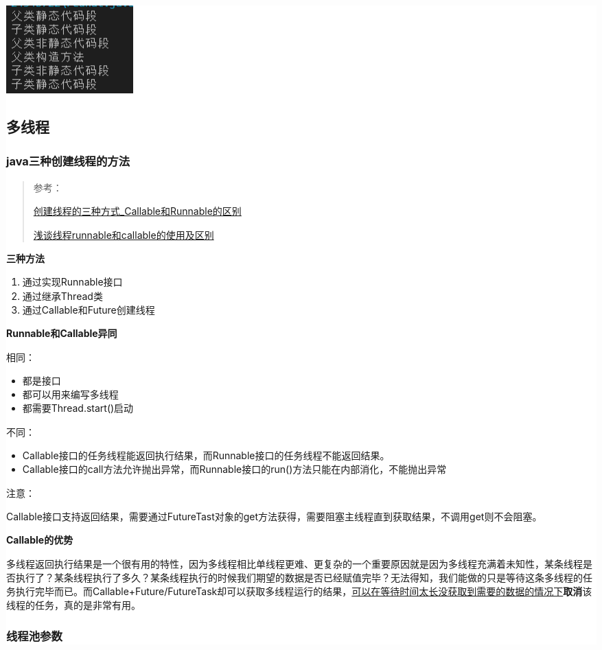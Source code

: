 ```java
```

![1593352758291](Java.assets/1593352758291.png)





## 多线程

### java三种创建线程的方法

> 参考：
>
> [创建线程的三种方式_Callable和Runnable的区别](https://www.cnblogs.com/sunweiye/p/11023571.html)
>
> [浅谈线程runnable和callable的使用及区别](https://www.cnblogs.com/zyf-yxm/p/9959198.html)

**三种方法**

1. 通过实现Runnable接口
2. 通过继承Thread类
3. 通过Callable和Future创建线程

**Runnable和Callable异同**

相同：

+ 都是接口
+ 都可以用来编写多线程
+ 都需要Thread.start()启动

不同：

+ Callable接口的任务线程能返回执行结果，而Runnable接口的任务线程不能返回结果。
+ Callable接口的call方法允许抛出异常，而Runnable接口的run()方法只能在内部消化，不能抛出异常

注意：

​	Callable接口支持返回结果，需要通过FutureTast对象的get方法获得，需要阻塞主线程直到获取结果，不调用get则不会阻塞。

**Callable的优势**

​	多线程返回执行结果是一个很有用的特性，因为多线程相比单线程更难、更复杂的一个重要原因就是因为多线程充满着未知性，某条线程是否执行了？某条线程执行了多久？某条线程执行的时候我们期望的数据是否已经赋值完毕？无法得知，我们能做的只是等待这条多线程的任务执行完毕而已。而Callable+Future/FutureTask却可以获取多线程运行的结果，<u>可以在等待时间太长没获取到需要的数据的情况下</u>**取消**该线程的任务，真的是非常有用。



### 线程池参数
